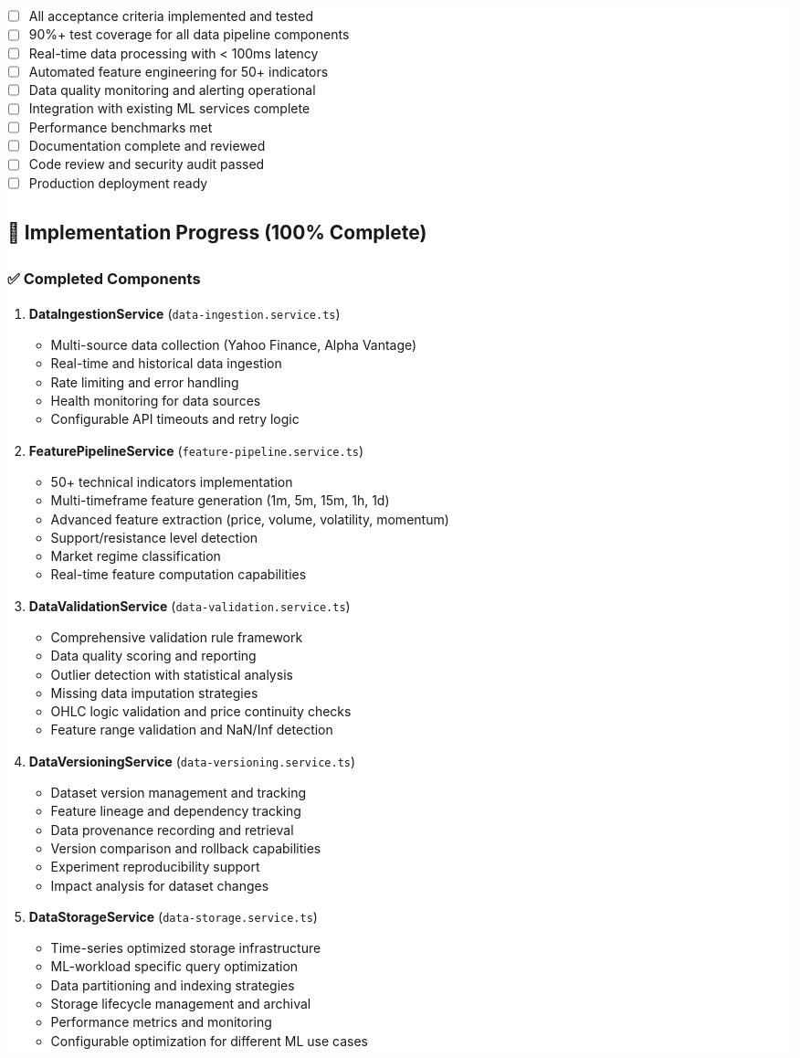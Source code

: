 - [ ] All acceptance criteria implemented and tested
- [ ] 90%+ test coverage for all data pipeline components
- [ ] Real-time data processing with < 100ms latency
- [ ] Automated feature engineering for 50+ indicators
- [ ] Data quality monitoring and alerting operational
- [ ] Integration with existing ML services complete
- [ ] Performance benchmarks met
- [ ] Documentation complete and reviewed
- [ ] Code review and security audit passed
- [ ] Production deployment ready

## 🚀 Implementation Progress (100% Complete)

### ✅ Completed Components

1. **DataIngestionService** (`data-ingestion.service.ts`)
   - Multi-source data collection (Yahoo Finance, Alpha Vantage)
   - Real-time and historical data ingestion
   - Rate limiting and error handling
   - Health monitoring for data sources
   - Configurable API timeouts and retry logic

2. **FeaturePipelineService** (`feature-pipeline.service.ts`)
   - 50+ technical indicators implementation
   - Multi-timeframe feature generation (1m, 5m, 15m, 1h, 1d)
   - Advanced feature extraction (price, volume, volatility, momentum)
   - Support/resistance level detection
   - Market regime classification
   - Real-time feature computation capabilities

3. **DataValidationService** (`data-validation.service.ts`)
   - Comprehensive validation rule framework
   - Data quality scoring and reporting
   - Outlier detection with statistical analysis
   - Missing data imputation strategies
   - OHLC logic validation and price continuity checks
   - Feature range validation and NaN/Inf detection

4. **DataVersioningService** (`data-versioning.service.ts`)
   - Dataset version management and tracking
   - Feature lineage and dependency tracking
   - Data provenance recording and retrieval
   - Version comparison and rollback capabilities
   - Experiment reproducibility support
   - Impact analysis for dataset changes

5. **DataStorageService** (`data-storage.service.ts`)
   - Time-series optimized storage infrastructure
   - ML-workload specific query optimization
   - Data partitioning and indexing strategies
   - Storage lifecycle management and archival
   - Performance metrics and monitoring
   - Configurable optimization for different ML use cases
